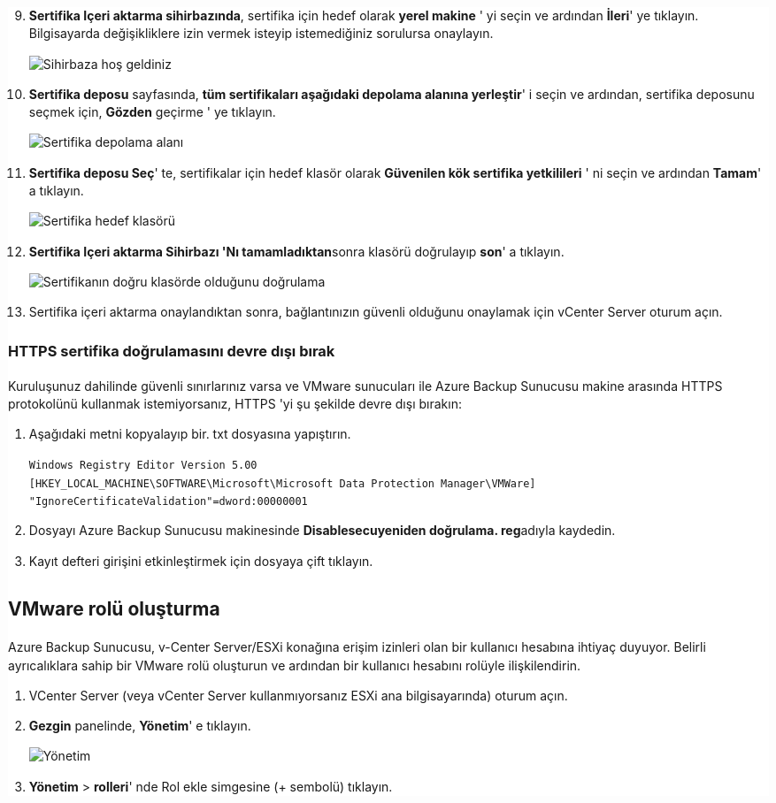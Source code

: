9. **Sertifika Içeri aktarma sihirbazında**, sertifika için hedef olarak **yerel makine** ' yi seçin ve ardından **İleri**' ye tıklayın. Bilgisayarda değişikliklere izin vermek isteyip istemediğiniz sorulursa onaylayın.

    ![Sihirbaza hoş geldiniz](./media/backup-azure-backup-server-vmware/certificate-import-wizard1.png)

10. **Sertifika deposu** sayfasında, **tüm sertifikaları aşağıdaki depolama alanına yerleştir**' i seçin ve ardından, sertifika deposunu seçmek için, **Gözden** geçirme ' ye tıklayın.

    ![Sertifika depolama alanı](./media/backup-azure-backup-server-vmware/cert-import-wizard-local-store.png)

11. **Sertifika deposu Seç**' te, sertifikalar için hedef klasör olarak **Güvenilen kök sertifika yetkilileri** ' ni seçin ve ardından **Tamam**' a tıklayın.

    ![Sertifika hedef klasörü](./media/backup-azure-backup-server-vmware/certificate-store-selected.png)

12. **Sertifika Içeri aktarma Sihirbazı 'Nı tamamladıktan**sonra klasörü doğrulayıp **son**' a tıklayın.

    ![Sertifikanın doğru klasörde olduğunu doğrulama](./media/backup-azure-backup-server-vmware/cert-wizard-final-screen.png)

13. Sertifika içeri aktarma onaylandıktan sonra, bağlantınızın güvenli olduğunu onaylamak için vCenter Server oturum açın.

### <a name="disable-https-certificate-validation"></a>HTTPS sertifika doğrulamasını devre dışı bırak

Kuruluşunuz dahilinde güvenli sınırlarınız varsa ve VMware sunucuları ile Azure Backup Sunucusu makine arasında HTTPS protokolünü kullanmak istemiyorsanız, HTTPS 'yi şu şekilde devre dışı bırakın:

1. Aşağıdaki metni kopyalayıp bir. txt dosyasına yapıştırın.

    ```text
    Windows Registry Editor Version 5.00
    [HKEY_LOCAL_MACHINE\SOFTWARE\Microsoft\Microsoft Data Protection Manager\VMWare]
    "IgnoreCertificateValidation"=dword:00000001
    ```

2. Dosyayı Azure Backup Sunucusu makinesinde **Disablesecuyeniden doğrulama. reg**adıyla kaydedin.

3. Kayıt defteri girişini etkinleştirmek için dosyaya çift tıklayın.

## <a name="create-a-vmware-role"></a>VMware rolü oluşturma

Azure Backup Sunucusu, v-Center Server/ESXi konağına erişim izinleri olan bir kullanıcı hesabına ihtiyaç duyuyor. Belirli ayrıcalıklara sahip bir VMware rolü oluşturun ve ardından bir kullanıcı hesabını rolüyle ilişkilendirin.

1. VCenter Server (veya vCenter Server kullanmıyorsanız ESXi ana bilgisayarında) oturum açın.
2. **Gezgin** panelinde, **Yönetim**' e tıklayın.

    ![Yönetim](./media/backup-azure-backup-server-vmware/vmware-navigator-panel.png)

3. **Yönetim**  >  **rolleri**' nde Rol ekle simgesine (+ sembolü) tıklayın.
